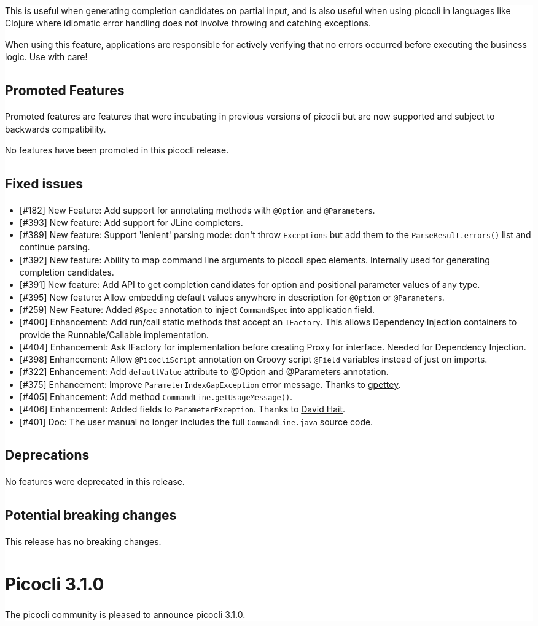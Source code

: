 This is useful when generating completion candidates on partial input, and is also useful when using picocli in
languages like Clojure where idiomatic error handling does not involve throwing and catching exceptions.

When using this feature, applications are responsible for actively verifying that no errors occurred before executing the business logic. Use with care!


## <a name="3.2.0-promoted"></a> Promoted Features
Promoted features are features that were incubating in previous versions of picocli but are now supported and subject to backwards compatibility. 

No features have been promoted in this picocli release.

## <a name="3.2.0-fixes"></a> Fixed issues
- [#182] New Feature: Add support for annotating methods with `@Option` and `@Parameters`.
- [#393] New feature: Add support for JLine completers.
- [#389] New feature: Support 'lenient' parsing mode: don't throw `Exceptions` but add them to the `ParseResult.errors()` list and continue parsing.
- [#392] New feature: Ability to map command line arguments to picocli spec elements. Internally used for generating completion candidates.
- [#391] New feature: Add API to get completion candidates for option and positional parameter values of any type.
- [#395] New feature: Allow embedding default values anywhere in description for `@Option` or `@Parameters`.
- [#259] New Feature: Added `@Spec` annotation to inject `CommandSpec` into application field.
- [#400] Enhancement: Add run/call static methods that accept an `IFactory`. This allows Dependency Injection containers to provide the Runnable/Callable implementation.
- [#404] Enhancement: Ask IFactory for implementation before creating Proxy for interface. Needed for Dependency Injection.
- [#398] Enhancement: Allow `@PicocliScript` annotation on Groovy script `@Field` variables instead of just on imports.
- [#322] Enhancement: Add `defaultValue` attribute to @Option and @Parameters annotation.
- [#375] Enhancement: Improve `ParameterIndexGapException` error message. Thanks to [gpettey](https://github.com/gpettey).
- [#405] Enhancement: Add method `CommandLine.getUsageMessage()`.
- [#406] Enhancement: Added fields to `ParameterException`. Thanks to [David Hait](https://github.com/dhait).
- [#401] Doc: The user manual no longer includes the full `CommandLine.java` source code.

## <a name="3.2.0-deprecated"></a> Deprecations
No features were deprecated in this release.

## <a name="3.2.0-breaking-changes"></a> Potential breaking changes
This release has no breaking changes.


# <a name="3.1.0"></a> Picocli 3.1.0
The picocli community is pleased to announce picocli 3.1.0.
